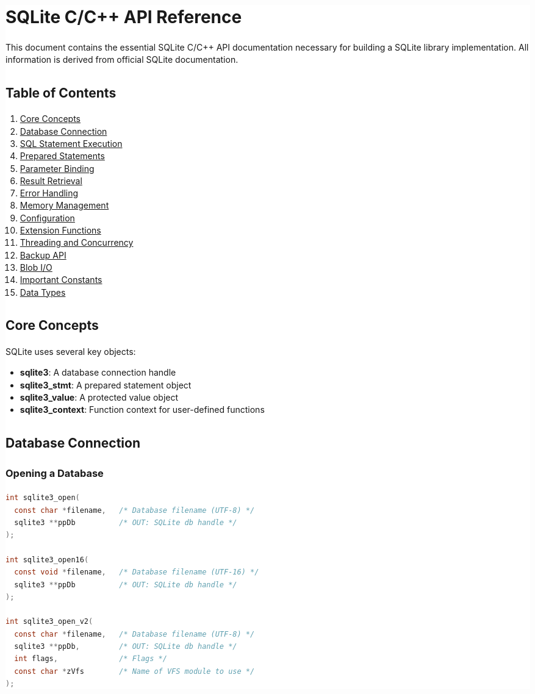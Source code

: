 # SQLite C/C++ API Reference

This document contains the essential SQLite C/C++ API documentation necessary for building a SQLite library implementation. All information is derived from official SQLite documentation.

## Table of Contents

1. [Core Concepts](#core-concepts)
2. [Database Connection](#database-connection)
3. [SQL Statement Execution](#sql-statement-execution)
4. [Prepared Statements](#prepared-statements)
5. [Parameter Binding](#parameter-binding)
6. [Result Retrieval](#result-retrieval)
7. [Error Handling](#error-handling)
8. [Memory Management](#memory-management)
9. [Configuration](#configuration)
10. [Extension Functions](#extension-functions)
11. [Threading and Concurrency](#threading-and-concurrency)
12. [Backup API](#backup-api)
13. [Blob I/O](#blob-io)
14. [Important Constants](#important-constants)
15. [Data Types](#data-types)

## Core Concepts

SQLite uses several key objects:

- **sqlite3**: A database connection handle
- **sqlite3_stmt**: A prepared statement object
- **sqlite3_value**: A protected value object
- **sqlite3_context**: Function context for user-defined functions

## Database Connection

### Opening a Database

```c
int sqlite3_open(
  const char *filename,   /* Database filename (UTF-8) */
  sqlite3 **ppDb          /* OUT: SQLite db handle */
);

int sqlite3_open16(
  const void *filename,   /* Database filename (UTF-16) */
  sqlite3 **ppDb          /* OUT: SQLite db handle */
);

int sqlite3_open_v2(
  const char *filename,   /* Database filename (UTF-8) */
  sqlite3 **ppDb,         /* OUT: SQLite db handle */
  int flags,              /* Flags */
  const char *zVfs        /* Name of VFS module to use */
);
```
